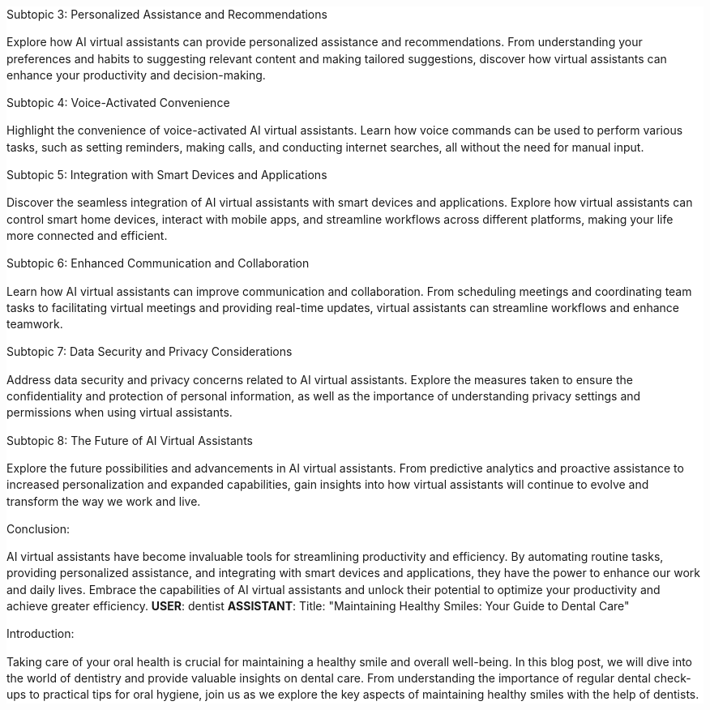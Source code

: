 

Subtopic 3: Personalized Assistance and Recommendations

Explore how AI virtual assistants can provide personalized assistance and recommendations. From understanding your preferences and habits to suggesting relevant content and making tailored suggestions, discover how virtual assistants can enhance your productivity and decision-making.



Subtopic 4: Voice-Activated Convenience

Highlight the convenience of voice-activated AI virtual assistants. Learn how voice commands can be used to perform various tasks, such as setting reminders, making calls, and conducting internet searches, all without the need for manual input.



Subtopic 5: Integration with Smart Devices and Applications

Discover the seamless integration of AI virtual assistants with smart devices and applications. Explore how virtual assistants can control smart home devices, interact with mobile apps, and streamline workflows across different platforms, making your life more connected and efficient.



Subtopic 6: Enhanced Communication and Collaboration

Learn how AI virtual assistants can improve communication and collaboration. From scheduling meetings and coordinating team tasks to facilitating virtual meetings and providing real-time updates, virtual assistants can streamline workflows and enhance teamwork.



Subtopic 7: Data Security and Privacy Considerations

Address data security and privacy concerns related to AI virtual assistants. Explore the measures taken to ensure the confidentiality and protection of personal information, as well as the importance of understanding privacy settings and permissions when using virtual assistants.



Subtopic 8: The Future of AI Virtual Assistants

Explore the future possibilities and advancements in AI virtual assistants. From predictive analytics and proactive assistance to increased personalization and expanded capabilities, gain insights into how virtual assistants will continue to evolve and transform the way we work and live.



Conclusion:

AI virtual assistants have become invaluable tools for streamlining productivity and efficiency. By automating routine tasks, providing personalized assistance, and integrating with smart devices and applications, they have the power to enhance our work and daily lives. Embrace the capabilities of AI virtual assistants and unlock their potential to optimize your productivity and achieve greater efficiency.
**USER**: dentist
**ASSISTANT**: Title: "Maintaining Healthy Smiles: Your Guide to Dental Care"



Introduction:

Taking care of your oral health is crucial for maintaining a healthy smile and overall well-being. In this blog post, we will dive into the world of dentistry and provide valuable insights on dental care. From understanding the importance of regular dental check-ups to practical tips for oral hygiene, join us as we explore the key aspects of maintaining healthy smiles with the help of dentists.
